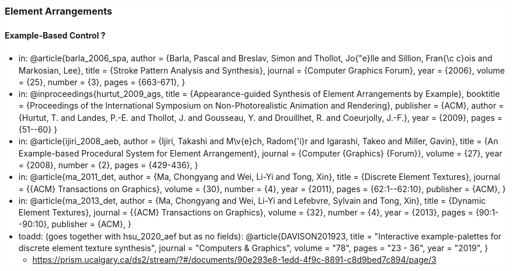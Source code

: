 ### Element Arrangements

#### Example-Based Control ?

* in: @article{barla_2006_spa,
    author = {Barla, Pascal and Breslav, Simon and Thollot, Jo{\"e}lle and Sillion, Fran{\c c}ois and Markosian, Lee},
    title = {Stroke Pattern Analysis and Synthesis},
    journal = {Computer Graphics Forum},
    year = {2006},
    volume = {25},
    number = {3},
    pages = {663-671},
}
* in: @inproceedings{hurtut_2009_ags,
    title = {Appearance-guided Synthesis of Element Arrangements by Example},
    booktitle = {Proceedings of the International Symposium on Non-Photorealistic Animation and Rendering},
    publisher = {ACM},
    author = {Hurtut, T. and Landes, P.-E. and Thollot, J. and Gousseau, Y. and Drouillhet, R. and Coeurjolly, J.-F.},
    year = {2009},
    pages = {51--60}
}
* in: @article{ijiri_2008_aeb,
    author = {Ijiri, Takashi and M\v{e}ch, Radom{\'i}r and Igarashi, Takeo and Miller, Gavin},
    title = {An Example-based Procedural System for Element Arrangement},
    journal = {Computer {Graphics} {Forum}},
    volume = {27},
    year = {2008},
    number = {2},
    pages = {429-436},
}
* in: @article{ma_2011_det,
    author = {Ma, Chongyang and Wei, Li-Yi and Tong, Xin},
    title = {Discrete Element Textures},
    journal = {{ACM} Transactions on Graphics},
    volume = {30},
    number = {4},
    year = {2011},
    pages = {62:1--62:10},
    publisher = {ACM},
} 
* in: @article{ma_2013_det,
    author = {Ma, Chongyang and Wei, Li-Yi and Lefebvre, Sylvain and Tong, Xin},
    title = {Dynamic Element Textures},
    journal = {{ACM} Transactions on Graphics},
    volume = {32},
    number = {4},
    year = {2013},
    pages = {90:1--90:10},
    publisher = {ACM},
} 
* toadd: (goes together with hsu_2020_aef but as no fields): @article{DAVISON201923,
    title = "Interactive example-palettes for discrete element texture synthesis",
    journal = "Computers & Graphics",
    volume = "78",
    pages = "23 - 36",
    year = "2019",
}
    * https://prism.ucalgary.ca/ds2/stream/?#/documents/90e293e8-1edd-4f9c-8891-c8d9bed7c894/page/3
